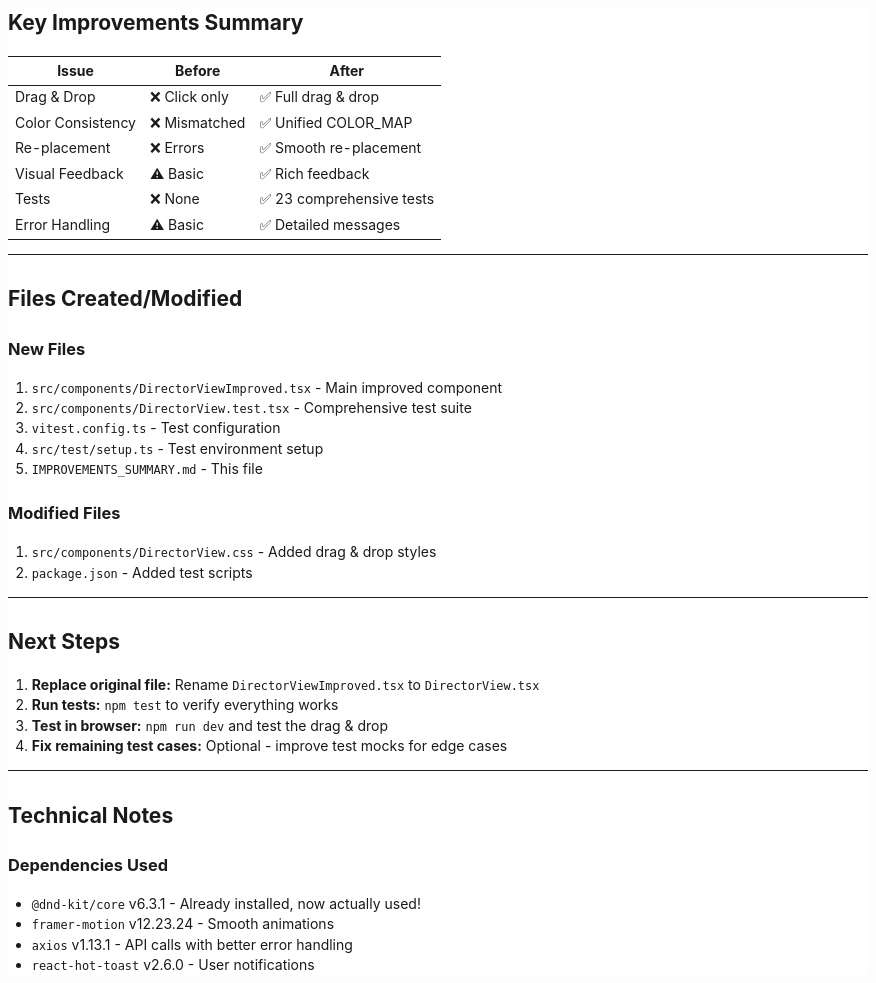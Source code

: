 
## Key Improvements Summary

| Issue | Before | After |
|-------|--------|-------|
| Drag & Drop | ❌ Click only | ✅ Full drag & drop |
| Color Consistency | ❌ Mismatched | ✅ Unified COLOR_MAP |
| Re-placement | ❌ Errors | ✅ Smooth re-placement |
| Visual Feedback | ⚠️ Basic | ✅ Rich feedback |
| Tests | ❌ None | ✅ 23 comprehensive tests |
| Error Handling | ⚠️ Basic | ✅ Detailed messages |

---

## Files Created/Modified

### New Files
1. `src/components/DirectorViewImproved.tsx` - Main improved component
2. `src/components/DirectorView.test.tsx` - Comprehensive test suite
3. `vitest.config.ts` - Test configuration
4. `src/test/setup.ts` - Test environment setup
5. `IMPROVEMENTS_SUMMARY.md` - This file

### Modified Files
1. `src/components/DirectorView.css` - Added drag & drop styles
2. `package.json` - Added test scripts

---

## Next Steps

1. **Replace original file:** Rename `DirectorViewImproved.tsx` to `DirectorView.tsx`
2. **Run tests:** `npm test` to verify everything works
3. **Test in browser:** `npm run dev` and test the drag & drop
4. **Fix remaining test cases:** Optional - improve test mocks for edge cases

---

## Technical Notes

### Dependencies Used
- `@dnd-kit/core` v6.3.1 - Already installed, now actually used!
- `framer-motion` v12.23.24 - Smooth animations
- `axios` v1.13.1 - API calls with better error handling
- `react-hot-toast` v2.6.0 - User notifications
